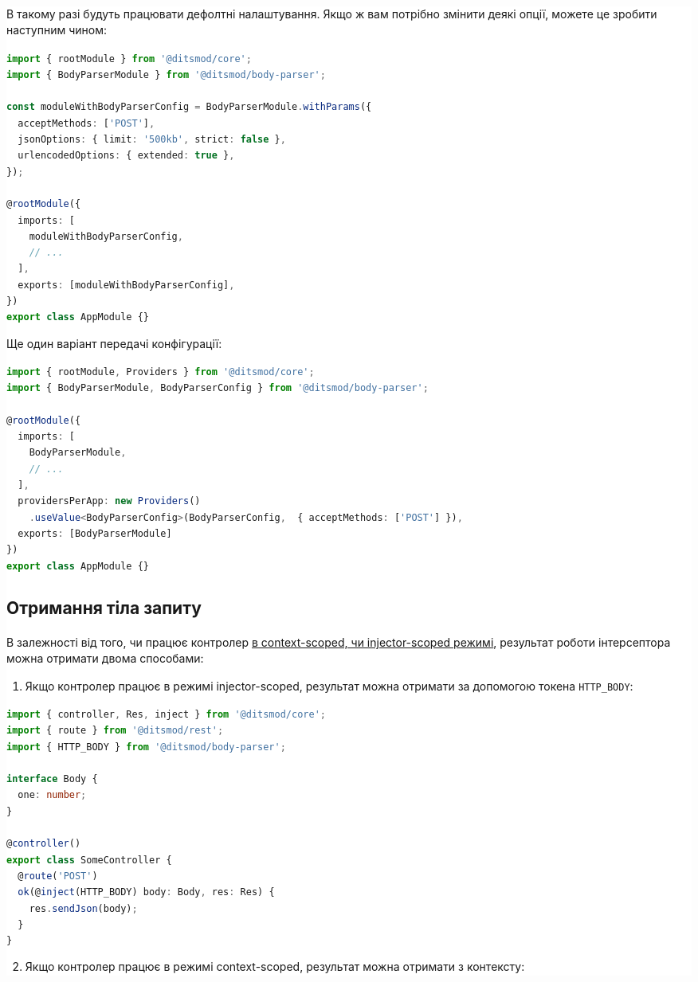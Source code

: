 В такому разі будуть працювати дефолтні налаштування. Якщо ж вам потрібно змінити деякі опції, можете це зробити наступним чином:

```ts {4-8,12,15}
import { rootModule } from '@ditsmod/core';
import { BodyParserModule } from '@ditsmod/body-parser';

const moduleWithBodyParserConfig = BodyParserModule.withParams({
  acceptMethods: ['POST'],
  jsonOptions: { limit: '500kb', strict: false },
  urlencodedOptions: { extended: true },
});

@rootModule({
  imports: [
    moduleWithBodyParserConfig,
    // ...
  ],
  exports: [moduleWithBodyParserConfig],
})
export class AppModule {}
```

Ще один варіант передачі конфігурації:

```ts {6,9-11}
import { rootModule, Providers } from '@ditsmod/core';
import { BodyParserModule, BodyParserConfig } from '@ditsmod/body-parser';

@rootModule({
  imports: [
    BodyParserModule,
    // ...
  ],
  providersPerApp: new Providers()
    .useValue<BodyParserConfig>(BodyParserConfig,  { acceptMethods: ['POST'] }),
  exports: [BodyParserModule]
})
export class AppModule {}
```

## Отримання тіла запиту

В залежності від того, чи працює контролер [в context-scoped, чи injector-scoped режимі][3], результат роботи інтерсептора можна отримати двома способами:

1. Якщо контролер працює в режимі injector-scoped, результат можна отримати за допомогою токена `HTTP_BODY`:

  ```ts {12}
  import { controller, Res, inject } from '@ditsmod/core';
  import { route } from '@ditsmod/rest';
  import { HTTP_BODY } from '@ditsmod/body-parser';

  interface Body {
    one: number;
  }

  @controller()
  export class SomeController {
    @route('POST')
    ok(@inject(HTTP_BODY) body: Body, res: Res) {
      res.sendJson(body);
    }
  }
  ```
2. Якщо контролер працює в режимі context-scoped, результат можна отримати з контексту:

[1]: https://github.com/ditsmod/ditsmod/tree/main/examples/06-body-parser
[2]: https://www.npmjs.com/package/@ts-stack/multiparty
[3]: /components-of-ditsmod-app/controllers-and-services/#what-is-a-controller
[4]: https://github.com/ts-stack/body-parser/
[5]: https://github.com/ts-stack/multer
[6]: https://github.com/expressjs/body-parser
[7]: https://github.com/expressjs/multer/tree/v2.0.0-rc.4